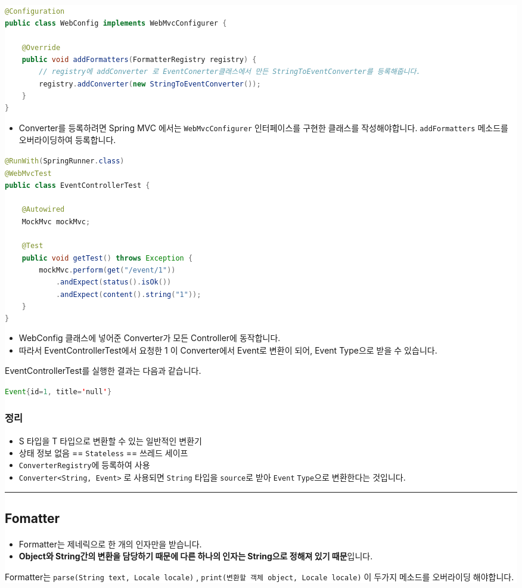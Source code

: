 ```java
@Configuration
public class WebConfig implements WebMvcConfigurer {

    @Override
    public void addFormatters(FormatterRegistry registry) {
        // registry에 addConverter 로 EventConerter클래스에서 만든 StringToEventConverter를 등록해줍니다. 
        registry.addConverter(new StringToEventConverter());
    }
}
```
 - Converter를 등록하려면 Spring MVC 에서는 `WebMvcConfigurer` 인터페이스를 구현한 
 클래스를 작성해야합니다. `addFormatters` 메소드를 오버라이딩하여 등록합니다. 
 

```java
@RunWith(SpringRunner.class)
@WebMvcTest
public class EventControllerTest {

    @Autowired
    MockMvc mockMvc;

    @Test
    public void getTest() throws Exception {
        mockMvc.perform(get("/event/1"))
            .andExpect(status().isOk())
            .andExpect(content().string("1"));
    }
}
```
* WebConfig 클래스에 넣어준 Converter가 모든 Controller에 동작합니다. 
* 따라서 EventControllerTest에서 요청한 1 이 Converter에서 Event로 변환이 되어, Event Type으로 받을 수 있습니다. 

EventControllerTest를 실행한 결과는 다음과 같습니다. 
   
```java 
Event{id=1, title='null'}
```

### **정리**
  * S 타입을 T 타입으로 변환할 수 있는 일반적인 변환기
  * 상태 정보 없음 == `Stateless` == 쓰레드 세이프
  * `ConverterRegistry`에 등록하여 사용
  * `Converter<String, Event>` 로 사용되면 `String` 타입을 `source`로 받아 `Event` `Type`으로 변환한다는 것입니다. 


---
## **Fomatter**
 * Formatter는 제네릭으로 한 개의 인자만을 받습니다. 
 * **Object와 String간의 변환을 담당하기 때문에 다른 하나의 인자는 String으로 정해져 있기 때문**입니다. 


 Formatter는 `parse(String text, Locale locale)` , `print(변환할 객체 object, Locale locale)` 이 두가지 메소드를 오버라이딩 해야합니다. 
